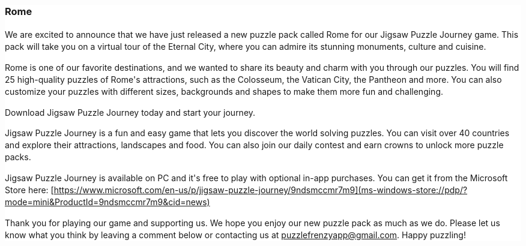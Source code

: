 ### Rome

We are excited to announce that we have just released a new puzzle pack called Rome for our Jigsaw Puzzle Journey game. This pack will take you on a virtual tour of the Eternal City, where you can admire its stunning monuments, culture and cuisine.

Rome is one of our favorite destinations, and we wanted to share its beauty and charm with you through our puzzles. You will find 25 high-quality puzzles of Rome's attractions, such as the Colosseum, the Vatican City, the Pantheon and more. You can also customize your puzzles with different sizes, backgrounds and shapes to make them more fun and challenging.

Download Jigsaw Puzzle Journey today and start your journey.

Jigsaw Puzzle Journey is a fun and easy game that lets you discover the world solving puzzles. You can visit over 40 countries and explore their attractions, landscapes and food. You can also join our daily contest and earn crowns to unlock more puzzle packs.

Jigsaw Puzzle Journey is available on PC and it's free to play with optional in-app purchases. You can get it from the Microsoft Store here: [https://www.microsoft.com/en-us/p/jigsaw-puzzle-journey/9ndsmccmr7m9](ms-windows-store://pdp/?mode=mini&ProductId=9ndsmccmr7m9&cid=news)

Thank you for playing our game and supporting us. We hope you enjoy our new puzzle pack as much as we do. Please let us know what you think by leaving a comment below or contacting us at [puzzlefrenzyapp@gmail.com](mailto:puzzlefrenzyapp@gmail.com). Happy puzzling!
